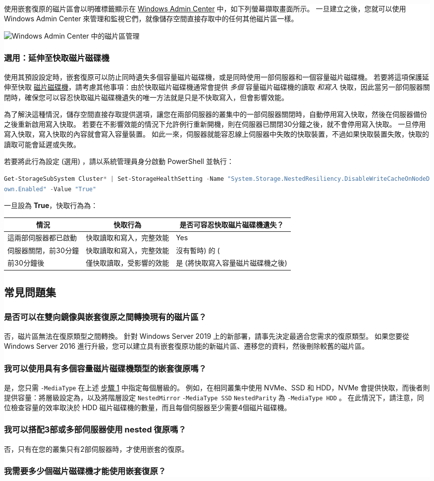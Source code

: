 使用嵌套復原的磁片區會以明確標籤顯示在 [Windows Admin Center](../../manage/windows-admin-center/overview.md) 中，如下列螢幕擷取畫面所示。 一旦建立之後，您就可以使用 Windows Admin Center 來管理和監視它們，就像儲存空間直接存取中的任何其他磁片區一樣。

![Windows Admin Center 中的磁片區管理](media/nested-resiliency/windows-admin-center.png)

### <a name="optional-extend-to-cache-drives"></a>選用：延伸至快取磁片磁碟機

使用其預設設定時，嵌套復原可以防止同時遺失多個容量磁片磁碟機，或是同時使用一部伺服器和一個容量磁片磁碟機。 若要將這項保護延伸至快取 [磁片磁碟機](understand-the-cache.md)，請考慮其他事項：由於快取磁片磁碟機通常會提供 *多個* 容量磁片磁碟機的讀取 *和寫入* 快取，因此當另一部伺服器關閉時，確保您可以容忍快取磁片磁碟機遺失的唯一方法就是只是不快取寫入，但會影響效能。

為了解決這種情況，儲存空間直接存取提供選項，讓您在兩部伺服器的叢集中的一部伺服器關閉時，自動停用寫入快取，然後在伺服器備份之後重新啟用寫入快取。 若要在不影響效能的情況下允許例行重新開機，則在伺服器已關閉30分鐘之後，就不會停用寫入快取。 一旦停用寫入快取，寫入快取的內容就會寫入容量裝置。 如此一來，伺服器就能容忍線上伺服器中失敗的快取裝置，不過如果快取裝置失敗，快取的讀取可能會延遲或失敗。

若要將此行為設定 (選用) ，請以系統管理員身分啟動 PowerShell 並執行：

```PowerShell
Get-StorageSubSystem Cluster* | Set-StorageHealthSetting -Name "System.Storage.NestedResiliency.DisableWriteCacheOnNodeDown.Enabled" -Value "True"
```

一旦設為 **True**，快取行為為：

| 情況                       | 快取行為                           | 是否可容忍快取磁片磁碟機遺失？ |
|---------------------------------|------------------------------------------|--------------------------------|
| 這兩部伺服器都已啟動                 | 快取讀取和寫入，完整效能 | Yes                            |
| 伺服器關閉，前30分鐘   | 快取讀取和寫入，完整效能 | 沒有暫時) 的 (               |
| 前30分鐘後          | 僅快取讀取，受影響的效能   | 是 (將快取寫入容量磁片磁碟機之後)                            |

## <a name="frequently-asked-questions"></a>常見問題集

### <a name="can-i-convert-an-existing-volume-between-two-way-mirror-and-nested-resiliency"></a>是否可以在雙向鏡像與嵌套復原之間轉換現有的磁片區？

否，磁片區無法在復原類型之間轉換。 針對 Windows Server 2019 上的新部署，請事先決定最適合您需求的復原類型。 如果您要從 Windows Server 2016 進行升級，您可以建立具有嵌套復原功能的新磁片區、遷移您的資料，然後刪除較舊的磁片區。

### <a name="can-i-use-nested-resiliency-with-multiple-types-of-capacity-drives"></a>我可以使用具有多個容量磁片磁碟機類型的嵌套復原嗎？

是，您只需 `-MediaType` 在上述 [步驟 1](#step-1-create-storage-tier-templates) 中指定每個層級的。 例如，在相同叢集中使用 NVMe、SSD 和 HDD，NVMe 會提供快取，而後者則提供容量：將層級設定為，以及將階層設定 `NestedMirror` `-MediaType SSD` `NestedParity` 為 `-MediaType HDD` 。 在此情況下，請注意，同位檢查容量的效率取決於 HDD 磁片磁碟機的數量，而且每個伺服器至少需要4個磁片磁碟機。

### <a name="can-i-use-nested-resiliency-with-3-or-more-servers"></a>我可以搭配3部或多部伺服器使用 nested 復原嗎？

否，只有在您的叢集只有2部伺服器時，才使用嵌套的復原。

### <a name="how-many-drives-do-i-need-to-use-nested-resiliency"></a>我需要多少個磁片磁碟機才能使用嵌套復原？
